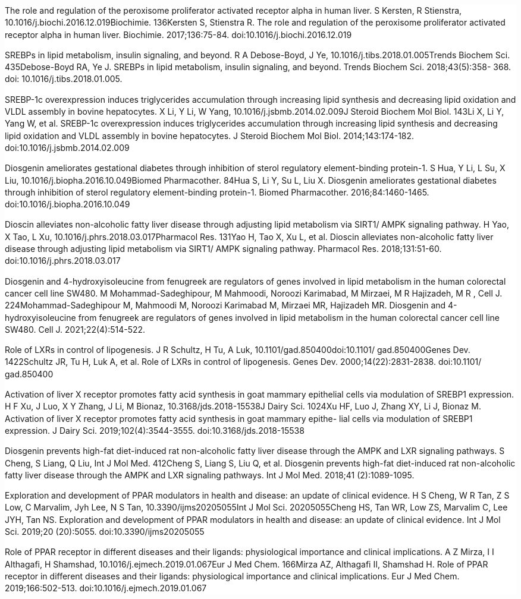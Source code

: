 The role and regulation of the peroxisome proliferator activated receptor alpha in human liver. S Kersten, R Stienstra, 10.1016/j.biochi.2016.12.019Biochimie. 136Kersten S, Stienstra R. The role and regulation of the peroxisome proliferator activated receptor alpha in human liver. Biochimie. 2017;136:75-84. doi:10.1016/j.biochi.2016.12.019

SREBPs in lipid metabolism, insulin signaling, and beyond. R A Debose-Boyd, J Ye, 10.1016/j.tibs.2018.01.005Trends Biochem Sci. 435Debose-Boyd RA, Ye J. SREBPs in lipid metabolism, insulin signaling, and beyond. Trends Biochem Sci. 2018;43(5):358- 368. doi: 10.1016/j.tibs.2018.01.005.

SREBP-1c overexpression induces triglycerides accumulation through increasing lipid synthesis and decreasing lipid oxidation and VLDL assembly in bovine hepatocytes. X Li, Y Li, W Yang, 10.1016/j.jsbmb.2014.02.009J Steroid Biochem Mol Biol. 143Li X, Li Y, Yang W, et al. SREBP-1c overexpression induces triglycerides accumulation through increasing lipid synthesis and decreasing lipid oxidation and VLDL assembly in bovine hepatocytes. J Steroid Biochem Mol Biol. 2014;143:174-182. doi:10.1016/j.jsbmb.2014.02.009

Diosgenin ameliorates gestational diabetes through inhibition of sterol regulatory element-binding protein-1. S Hua, Y Li, L Su, X Liu, 10.1016/j.biopha.2016.10.049Biomed Pharmacother. 84Hua S, Li Y, Su L, Liu X. Diosgenin ameliorates gestational diabetes through inhibition of sterol regulatory element-binding protein-1. Biomed Pharmacother. 2016;84:1460-1465. doi:10.1016/j.biopha.2016.10.049

Dioscin alleviates non-alcoholic fatty liver disease through adjusting lipid metabolism via SIRT1/ AMPK signaling pathway. H Yao, X Tao, L Xu, 10.1016/j.phrs.2018.03.017Pharmacol Res. 131Yao H, Tao X, Xu L, et al. Dioscin alleviates non-alcoholic fatty liver disease through adjusting lipid metabolism via SIRT1/ AMPK signaling pathway. Pharmacol Res. 2018;131:51-60. doi:10.1016/j.phrs.2018.03.017

Diosgenin and 4-hydroxyisoleucine from fenugreek are regulators of genes involved in lipid metabolism in the human colorectal cancer cell line SW480. M Mohammad-Sadeghipour, M Mahmoodi, Noroozi Karimabad, M Mirzaei, M R Hajizadeh, M R , Cell J. 224Mohammad-Sadeghipour M, Mahmoodi M, Noroozi Karimabad M, Mirzaei MR, Hajizadeh MR. Diosgenin and 4-hydroxyisoleucine from fenugreek are regulators of genes involved in lipid metabolism in the human colorectal cancer cell line SW480. Cell J. 2021;22(4):514-522.

Role of LXRs in control of lipogenesis. J R Schultz, H Tu, A Luk, 10.1101/gad.850400doi:10.1101/ gad.850400Genes Dev. 1422Schultz JR, Tu H, Luk A, et al. Role of LXRs in control of lipogenesis. Genes Dev. 2000;14(22):2831-2838. doi:10.1101/ gad.850400

Activation of liver X receptor promotes fatty acid synthesis in goat mammary epithelial cells via modulation of SREBP1 expression. H F Xu, J Luo, X Y Zhang, J Li, M Bionaz, 10.3168/jds.2018-15538J Dairy Sci. 1024Xu HF, Luo J, Zhang XY, Li J, Bionaz M. Activation of liver X receptor promotes fatty acid synthesis in goat mammary epithe- lial cells via modulation of SREBP1 expression. J Dairy Sci. 2019;102(4):3544-3555. doi:10.3168/jds.2018-15538

Diosgenin prevents high-fat diet-induced rat non-alcoholic fatty liver disease through the AMPK and LXR signaling pathways. S Cheng, S Liang, Q Liu, Int J Mol Med. 412Cheng S, Liang S, Liu Q, et al. Diosgenin prevents high-fat diet-induced rat non-alcoholic fatty liver disease through the AMPK and LXR signaling pathways. Int J Mol Med. 2018;41 (2):1089-1095.

Exploration and development of PPAR modulators in health and disease: an update of clinical evidence. H S Cheng, W R Tan, Z S Low, C Marvalim, Jyh Lee, N S Tan, 10.3390/ijms20205055Int J Mol Sci. 20205055Cheng HS, Tan WR, Low ZS, Marvalim C, Lee JYH, Tan NS. Exploration and development of PPAR modulators in health and disease: an update of clinical evidence. Int J Mol Sci. 2019;20 (20):5055. doi:10.3390/ijms20205055

Role of PPAR receptor in different diseases and their ligands: physiological importance and clinical implications. A Z Mirza, I I Althagafi, H Shamshad, 10.1016/j.ejmech.2019.01.067Eur J Med Chem. 166Mirza AZ, Althagafi II, Shamshad H. Role of PPAR receptor in different diseases and their ligands: physiological importance and clinical implications. Eur J Med Chem. 2019;166:502-513. doi:10.1016/j.ejmech.2019.01.067
